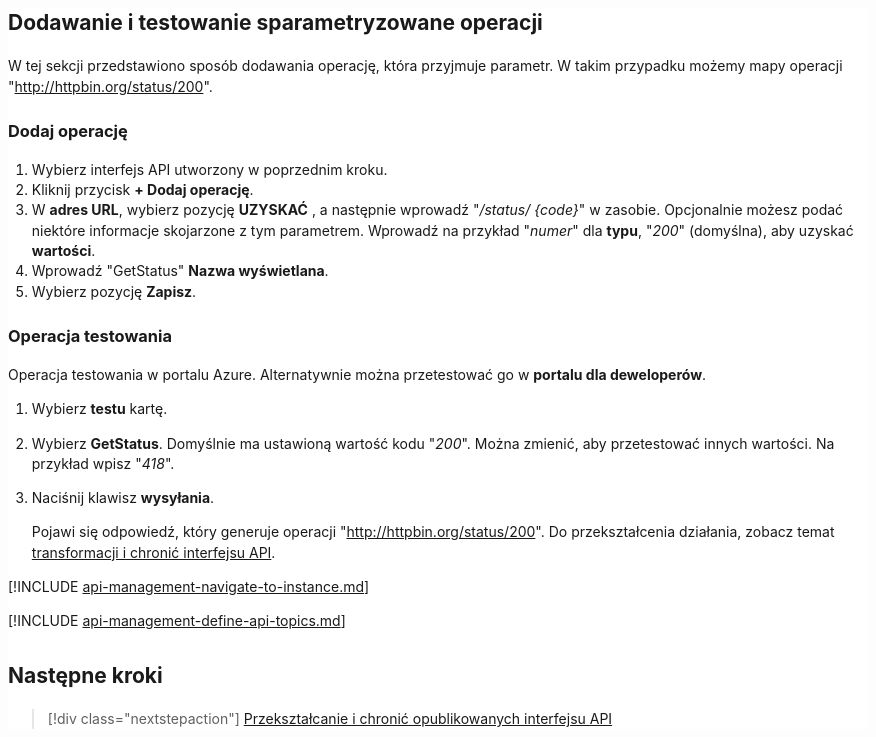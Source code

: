 ## <a name="add-and-test-a-parameterized-operation"></a>Dodawanie i testowanie sparametryzowane operacji

W tej sekcji przedstawiono sposób dodawania operację, która przyjmuje parametr. W takim przypadku możemy mapy operacji "http://httpbin.org/status/200".

### <a name="add-the-operation"></a>Dodaj operację

1. Wybierz interfejs API utworzony w poprzednim kroku.
2. Kliknij przycisk **+ Dodaj operację**.
3. W **adres URL**, wybierz pozycję **UZYSKAĆ** , a następnie wprowadź "*/status/ {code}*" w zasobie. Opcjonalnie możesz podać niektóre informacje skojarzone z tym parametrem. Wprowadź na przykład "*numer*" dla **typu**, "*200*" (domyślna), aby uzyskać **wartości**.
4. Wprowadź "GetStatus" **Nazwa wyświetlana**.
5. Wybierz pozycję **Zapisz**.

### <a name="test-the-operation"></a>Operacja testowania 

Operacja testowania w portalu Azure.  Alternatywnie można przetestować go w **portalu dla deweloperów**.

1. Wybierz **testu** kartę.
2. Wybierz **GetStatus**. Domyślnie ma ustawioną wartość kodu "*200*". Można zmienić, aby przetestować innych wartości. Na przykład wpisz "*418*".
3. Naciśnij klawisz **wysyłania**.

    Pojawi się odpowiedź, który generuje operacji "http://httpbin.org/status/200". Do przekształcenia działania, zobacz temat [transformacji i chronić interfejsu API](transform-api.md).

[!INCLUDE [api-management-navigate-to-instance.md](../../includes/api-management-append-apis.md)]

[!INCLUDE [api-management-define-api-topics.md](../../includes/api-management-define-api-topics.md)]

## <a name="next-steps"></a>Następne kroki

> [!div class="nextstepaction"]
> [Przekształcanie i chronić opublikowanych interfejsu API](transform-api.md)
